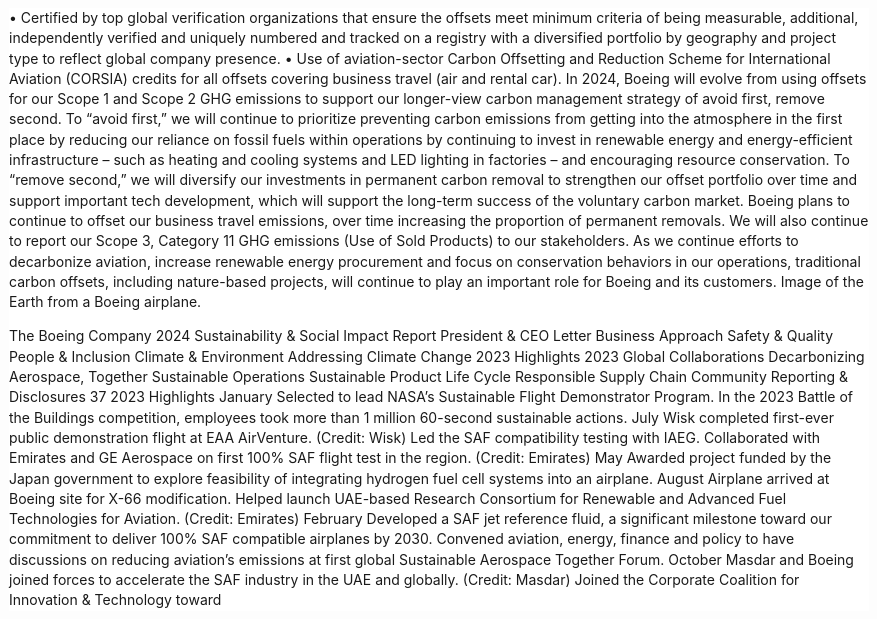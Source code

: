 • Certified by top global verification organizations that ensure the offsets meet minimum criteria of being measurable, additional, independently verified and uniquely numbered and tracked on a registry with a diversified portfolio by geography and project type to reflect global company presence.
• Use of aviation-sector Carbon Offsetting and Reduction Scheme for International Aviation (CORSIA)
credits for all offsets covering business travel (air and rental car).
In 2024, Boeing will evolve from using offsets for our Scope 1 and Scope 2 GHG emissions to support our longer-view carbon management strategy of avoid first, remove second. To “avoid first,”
we will continue to prioritize preventing carbon emissions from getting into the atmosphere in the first place by reducing our reliance on fossil fuels within operations by continuing to invest in renewable energy and energy-efficient infrastructure – such as heating and cooling systems and LED lighting in factories – and encouraging resource conservation.
To “remove second,” we will diversify our investments in permanent carbon removal to strengthen our offset portfolio over time and support important tech development,
which will support the long-term success of the voluntary carbon market. Boeing plans to continue to offset our business travel emissions, over time increasing the proportion of permanent removals. We will also continue to report our Scope 3, Category 11 GHG emissions (Use of Sold Products) to
our stakeholders.
As we continue efforts to decarbonize aviation, increase renewable energy procurement and focus on conservation behaviors in our operations, traditional carbon offsets, including nature-based projects, will continue to play an important role for Boeing and its customers.
   Image of the Earth from a Boeing airplane.
 
 The Boeing Company 2024 Sustainability & Social Impact Report
President & CEO Letter
Business Approach
Safety & Quality
People & Inclusion
Climate & Environment
Addressing Climate Change
2023 Highlights
2023 Global Collaborations
Decarbonizing Aerospace, Together
Sustainable Operations
Sustainable Product Life Cycle
Responsible Supply Chain
Community
Reporting & Disclosures
37
 2023 Highlights
       January
Selected to lead NASA’s Sustainable Flight Demonstrator Program.
In the 2023 Battle of the Buildings competition, employees took more than 1 million 60-second sustainable actions.
July
Wisk completed first-ever public demonstration flight at EAA AirVenture. (Credit: Wisk)
Led the SAF compatibility testing with IAEG.
Collaborated with Emirates and GE Aerospace on first 100% SAF flight test in the region. (Credit: Emirates)
May
Awarded project funded by the Japan government to explore feasibility of integrating hydrogen fuel cell systems into an airplane.
August
Airplane arrived at Boeing site for X-66 modification.
Helped launch UAE-based Research Consortium for Renewable and Advanced Fuel Technologies for Aviation. (Credit: Emirates)
February
Developed a SAF jet reference fluid, a significant milestone toward our commitment to deliver 100% SAF compatible airplanes by 2030.
Convened aviation, energy, finance and policy to have discussions on reducing aviation’s emissions at first global Sustainable Aerospace Together Forum.
October
Masdar and Boeing joined forces to accelerate the SAF industry in the UAE and globally. (Credit: Masdar)
Joined the Corporate Coalition for Innovation & Technology toward